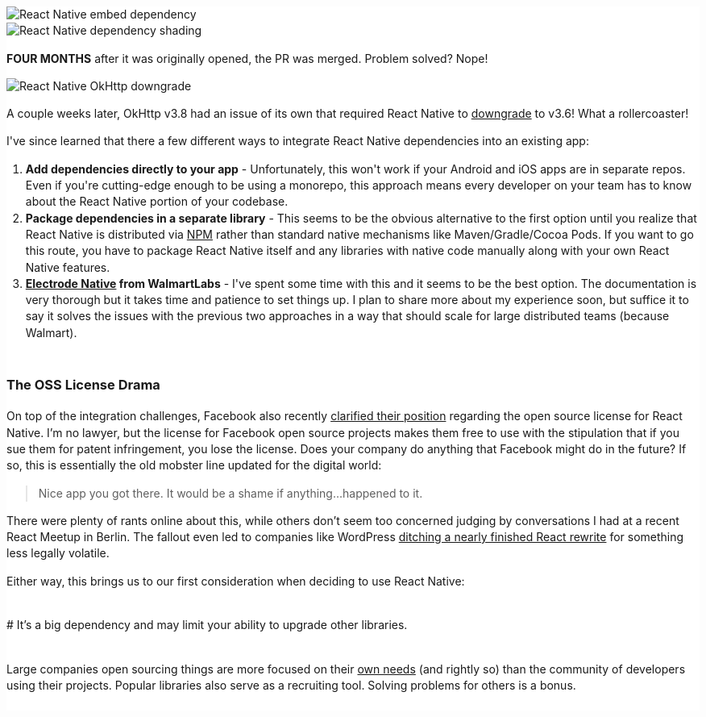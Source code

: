 <img src="/images/okhttp_pr_fb_dependency_embed.png" alt="React Native embed dependency" style="width: 1178px; margin-left: auto; margin-right: auto; display: block" />

<img src="/images/okhttp_pr_fb_dependency_shading.png" alt="React Native dependency shading" style="width: 1178px; margin-left: auto; margin-right: auto; display: block" />

**FOUR MONTHS** after it was originally opened, the PR was merged. Problem solved? Nope!

<img src="/images/okhttp_pr_fb_downgrade.png" alt="React Native OkHttp downgrade" style="width: 1178px; margin-left: auto; margin-right: auto; display: block" />

A couple weeks later, OkHttp v3.8 had an issue of its own that required React Native to [downgrade](https://github.com/facebook/react-native/issues/13996) to v3.6! What a rollercoaster!

I've since learned that there a few different ways to integrate React Native dependencies into an existing app:

1. **Add dependencies directly to your app** - Unfortunately, this won't work if your Android and iOS apps are in separate repos. Even if you're cutting-edge enough to be using a monorepo, this approach means every developer on your team has to know about the React Native portion of your codebase.
1. **Package dependencies in a separate library** - This seems to be the obvious alternative to the first option until you realize that React Native is distributed via [NPM](https://www.npmjs.com/) rather than standard native mechanisms like Maven/Gradle/Cocoa Pods. If you want to go this route, you have to package React Native itself and any libraries with native code manually along with your own React Native features.
1. **[Electrode Native](https://github.com/electrode-io/electrode-native) from WalmartLabs** - I've spent some time with this and it seems to be the best option. The documentation is very thorough but it takes time and patience to set things up. I plan to share more about my experience soon, but suffice it to say it solves the issues with the previous two approaches in a way that should scale for large distributed teams (because Walmart).
<br/><br/>

### The OSS License Drama

On top of the integration challenges, Facebook also recently [clarified their position](https://code.facebook.com/posts/112130496157735/explaining-react-s-license/) regarding the open source license for React Native. I’m no lawyer, but the license for Facebook open source projects makes them free to use with the stipulation that if you sue them for patent infringement, you lose the license. Does your company do anything that Facebook might do in the future? If so, this is essentially the old mobster line updated for the digital world:

> Nice app you got there. It would be a shame if anything...happened to it.

There were plenty of rants online about this, while others don’t seem too concerned judging by conversations I had at a recent React Meetup in Berlin. The fallout even led to companies like WordPress [ditching a nearly finished React rewrite](https://ma.tt/2017/09/on-react-and-wordpress/) for something less legally volatile.

Either way, this brings us to our first consideration when deciding to use React Native:

<br/>
# It’s a big dependency and may limit your ability to upgrade other libraries.
<br/><br/>

Large companies open sourcing things are more focused on their [own needs](https://www.youtube.com/watch?v=K0NNVm5ajMQ) (and rightly so) than the community of developers using their projects. Popular libraries also serve as a recruiting tool. Solving problems for others is a bonus.
<br/><br/>
